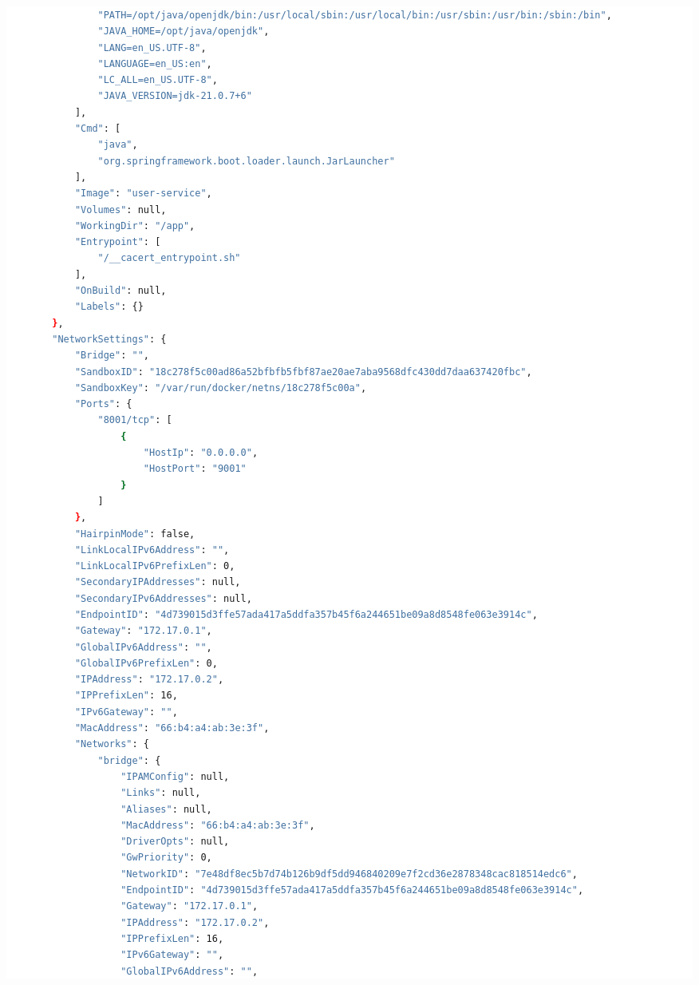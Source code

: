 ````bash
                "PATH=/opt/java/openjdk/bin:/usr/local/sbin:/usr/local/bin:/usr/sbin:/usr/bin:/sbin:/bin",
                "JAVA_HOME=/opt/java/openjdk",
                "LANG=en_US.UTF-8",
                "LANGUAGE=en_US:en",
                "LC_ALL=en_US.UTF-8",
                "JAVA_VERSION=jdk-21.0.7+6"
            ],
            "Cmd": [
                "java",
                "org.springframework.boot.loader.launch.JarLauncher"
            ],
            "Image": "user-service",
            "Volumes": null,
            "WorkingDir": "/app",
            "Entrypoint": [
                "/__cacert_entrypoint.sh"
            ],
            "OnBuild": null,
            "Labels": {}
        },
        "NetworkSettings": {
            "Bridge": "",
            "SandboxID": "18c278f5c00ad86a52bfbfb5fbf87ae20ae7aba9568dfc430dd7daa637420fbc",
            "SandboxKey": "/var/run/docker/netns/18c278f5c00a",
            "Ports": {
                "8001/tcp": [
                    {
                        "HostIp": "0.0.0.0",
                        "HostPort": "9001"
                    }
                ]
            },
            "HairpinMode": false,
            "LinkLocalIPv6Address": "",
            "LinkLocalIPv6PrefixLen": 0,
            "SecondaryIPAddresses": null,
            "SecondaryIPv6Addresses": null,
            "EndpointID": "4d739015d3ffe57ada417a5ddfa357b45f6a244651be09a8d8548fe063e3914c",
            "Gateway": "172.17.0.1",
            "GlobalIPv6Address": "",
            "GlobalIPv6PrefixLen": 0,
            "IPAddress": "172.17.0.2",
            "IPPrefixLen": 16,
            "IPv6Gateway": "",
            "MacAddress": "66:b4:a4:ab:3e:3f",
            "Networks": {
                "bridge": {
                    "IPAMConfig": null,
                    "Links": null,
                    "Aliases": null,
                    "MacAddress": "66:b4:a4:ab:3e:3f",
                    "DriverOpts": null,
                    "GwPriority": 0,
                    "NetworkID": "7e48df8ec5b7d74b126b9df5dd946840209e7f2cd36e2878348cac818514edc6",
                    "EndpointID": "4d739015d3ffe57ada417a5ddfa357b45f6a244651be09a8d8548fe063e3914c",
                    "Gateway": "172.17.0.1",
                    "IPAddress": "172.17.0.2",
                    "IPPrefixLen": 16,
                    "IPv6Gateway": "",
                    "GlobalIPv6Address": "",
````